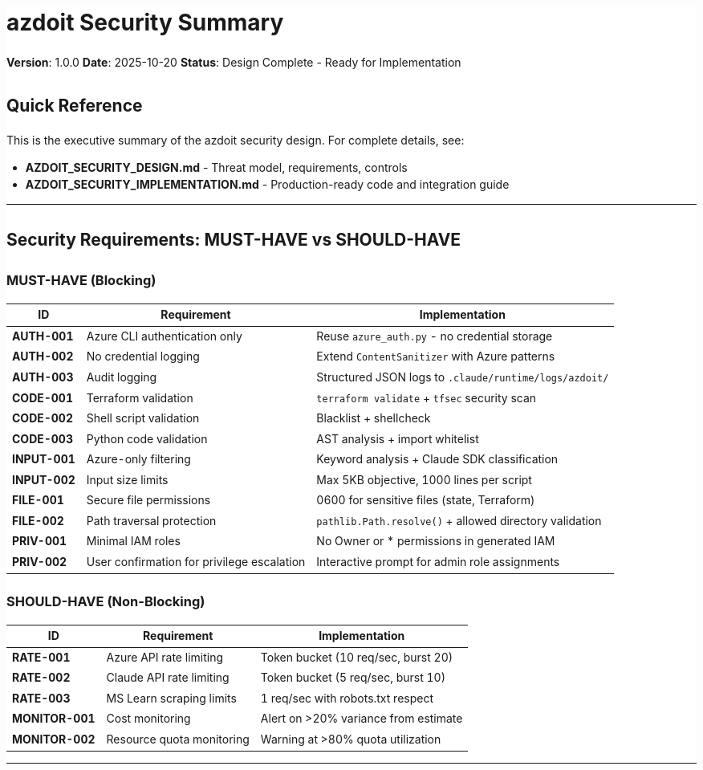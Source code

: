 # azdoit Security Summary

**Version**: 1.0.0
**Date**: 2025-10-20
**Status**: Design Complete - Ready for Implementation

## Quick Reference

This is the executive summary of the azdoit security design. For complete details, see:
- **AZDOIT_SECURITY_DESIGN.md** - Threat model, requirements, controls
- **AZDOIT_SECURITY_IMPLEMENTATION.md** - Production-ready code and integration guide

---

## Security Requirements: MUST-HAVE vs SHOULD-HAVE

### MUST-HAVE (Blocking)

| ID | Requirement | Implementation |
|----|-------------|----------------|
| **AUTH-001** | Azure CLI authentication only | Reuse `azure_auth.py` - no credential storage |
| **AUTH-002** | No credential logging | Extend `ContentSanitizer` with Azure patterns |
| **AUTH-003** | Audit logging | Structured JSON logs to `.claude/runtime/logs/azdoit/` |
| **CODE-001** | Terraform validation | `terraform validate` + `tfsec` security scan |
| **CODE-002** | Shell script validation | Blacklist + shellcheck |
| **CODE-003** | Python code validation | AST analysis + import whitelist |
| **INPUT-001** | Azure-only filtering | Keyword analysis + Claude SDK classification |
| **INPUT-002** | Input size limits | Max 5KB objective, 1000 lines per script |
| **FILE-001** | Secure file permissions | 0600 for sensitive files (state, Terraform) |
| **FILE-002** | Path traversal protection | `pathlib.Path.resolve()` + allowed directory validation |
| **PRIV-001** | Minimal IAM roles | No Owner or * permissions in generated IAM |
| **PRIV-002** | User confirmation for privilege escalation | Interactive prompt for admin role assignments |

### SHOULD-HAVE (Non-Blocking)

| ID | Requirement | Implementation |
|----|-------------|----------------|
| **RATE-001** | Azure API rate limiting | Token bucket (10 req/sec, burst 20) |
| **RATE-002** | Claude API rate limiting | Token bucket (5 req/sec, burst 10) |
| **RATE-003** | MS Learn scraping limits | 1 req/sec with robots.txt respect |
| **MONITOR-001** | Cost monitoring | Alert on >20% variance from estimate |
| **MONITOR-002** | Resource quota monitoring | Warning at >80% quota utilization |

---